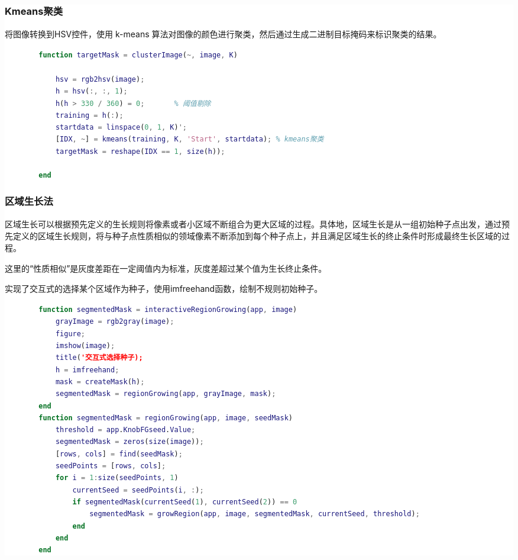 



### Kmeans聚类

将图像转换到HSV控件，使用 k-means 算法对图像的颜色进行聚类，然后通过生成二进制目标掩码来标识聚类的结果。

```matlab
        function targetMask = clusterImage(~, image, K)

            hsv = rgb2hsv(image);
            h = hsv(:, :, 1);
            h(h > 330 / 360) = 0;		% 阈值剔除
            training = h(:);
            startdata = linspace(0, 1, K)';
            [IDX, ~] = kmeans(training, K, 'Start', startdata);	% kmeans聚类
            targetMask = reshape(IDX == 1, size(h));

        end
```



### 区域生长法

区域生长可以根据预先定义的生长规则将像素或者小区域不断组合为更大区域的过程。具体地，区域生长是从一组初始种子点出发，通过预先定义的区域生长规则，将与种子点性质相似的领域像素不断添加到每个种子点上，并且满足区域生长的终止条件时形成最终生长区域的过程。

这里的“性质相似”是灰度差距在一定阈值内为标准，灰度差超过某个值为生长终止条件。

实现了交互式的选择某个区域作为种子，使用imfreehand函数，绘制不规则初始种子。

```matlab
        function segmentedMask = interactiveRegionGrowing(app, image)
            grayImage = rgb2gray(image);
            figure;
            imshow(image);
            title('交互式选择种子);
            h = imfreehand;
            mask = createMask(h);
            segmentedMask = regionGrowing(app, grayImage, mask);
        end
        function segmentedMask = regionGrowing(app, image, seedMask)
            threshold = app.KnobFGseed.Value; 
            segmentedMask = zeros(size(image));
            [rows, cols] = find(seedMask);
            seedPoints = [rows, cols];
            for i = 1:size(seedPoints, 1)
                currentSeed = seedPoints(i, :);
                if segmentedMask(currentSeed(1), currentSeed(2)) == 0
                    segmentedMask = growRegion(app, image, segmentedMask, currentSeed, threshold);
                end
            end
        end
```
